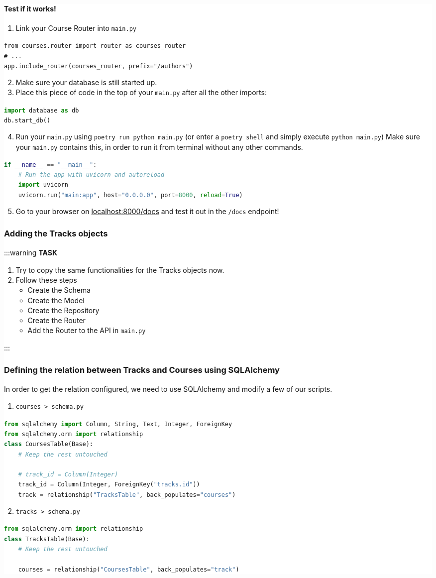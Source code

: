 #### Test if it works!
1. Link your Course Router into `main.py`
```python=
from courses.router import router as courses_router
# ...
app.include_router(courses_router, prefix="/authors")
```
2. Make sure your database is still started up.
3. Place this piece of code in the top of your `main.py` after all the other imports:
```python
import database as db
db.start_db()
```
4. Run your `main.py` using `poetry run python main.py` (or enter a `poetry shell` and simply execute `python main.py`)
Make sure your `main.py` contains this, in order to run it from terminal without any other commands.
```python
if __name__ == "__main__":
    # Run the app with uvicorn and autoreload
    import uvicorn
    uvicorn.run("main:app", host="0.0.0.0", port=8000, reload=True)
```
5. Go to your browser on [localhost:8000/docs](http://localhost:8000/docs) and test it out in the `/docs` endpoint!

### Adding the Tracks objects

:::warning
**TASK**
1. Try to copy the same functionalities for the Tracks objects now.
2. Follow these steps
    - Create the Schema
    - Create the Model
    - Create the Repository
    - Create the Router
    - Add the Router to the API in `main.py`

:::

### Defining the relation between Tracks and Courses using SQLAlchemy

In order to get the relation configured, we need to use SQLAlchemy and modify a few of our scripts.

1. `courses > schema.py`
```python
from sqlalchemy import Column, String, Text, Integer, ForeignKey
from sqlalchemy.orm import relationship
class CoursesTable(Base):
    # Keep the rest untouched
    
    # track_id = Column(Integer)
    track_id = Column(Integer, ForeignKey("tracks.id"))
    track = relationship("TracksTable", back_populates="courses")
```
2. `tracks > schema.py`
```python
from sqlalchemy.orm import relationship
class TracksTable(Base):
    # Keep the rest untouched
    
    courses = relationship("CoursesTable", back_populates="track")
```
